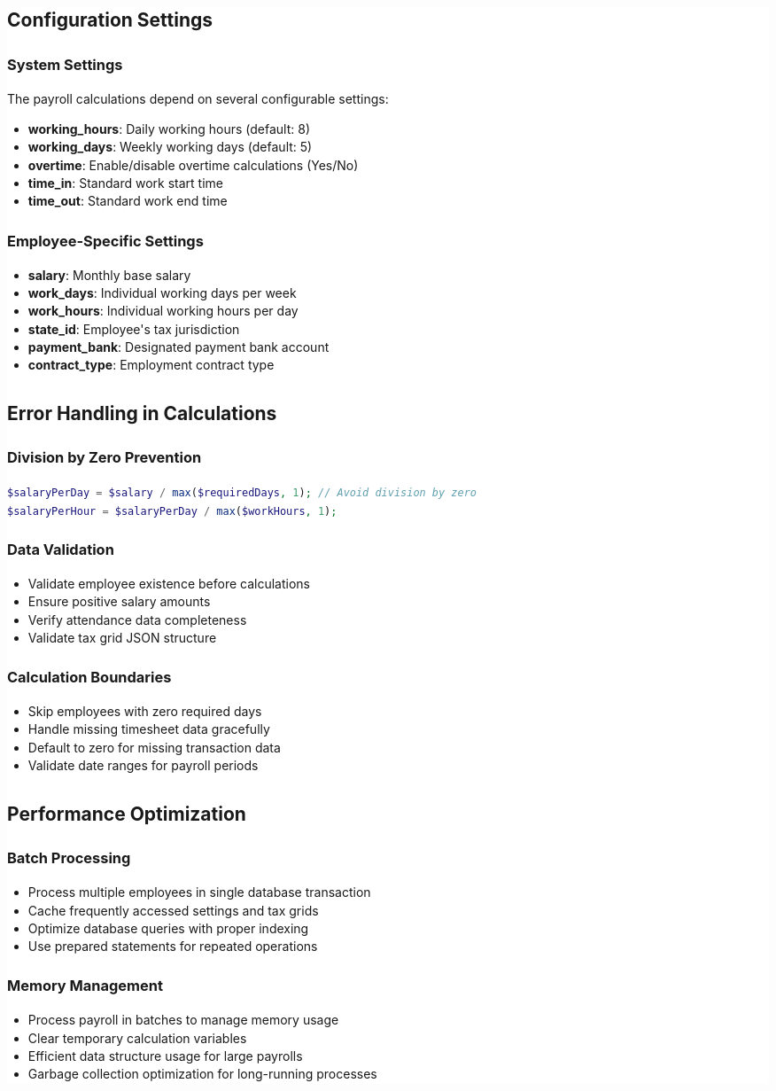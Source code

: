 ## Configuration Settings

### System Settings
The payroll calculations depend on several configurable settings:

- **working_hours**: Daily working hours (default: 8)
- **working_days**: Weekly working days (default: 5)
- **overtime**: Enable/disable overtime calculations (Yes/No)
- **time_in**: Standard work start time
- **time_out**: Standard work end time

### Employee-Specific Settings
- **salary**: Monthly base salary
- **work_days**: Individual working days per week
- **work_hours**: Individual working hours per day
- **state_id**: Employee's tax jurisdiction
- **payment_bank**: Designated payment bank account
- **contract_type**: Employment contract type

## Error Handling in Calculations

### Division by Zero Prevention
```php
$salaryPerDay = $salary / max($requiredDays, 1); // Avoid division by zero
$salaryPerHour = $salaryPerDay / max($workHours, 1);
```

### Data Validation
- Validate employee existence before calculations
- Ensure positive salary amounts
- Verify attendance data completeness
- Validate tax grid JSON structure

### Calculation Boundaries
- Skip employees with zero required days
- Handle missing timesheet data gracefully
- Default to zero for missing transaction data
- Validate date ranges for payroll periods

## Performance Optimization

### Batch Processing
- Process multiple employees in single database transaction
- Cache frequently accessed settings and tax grids
- Optimize database queries with proper indexing
- Use prepared statements for repeated operations

### Memory Management
- Process payroll in batches to manage memory usage
- Clear temporary calculation variables
- Efficient data structure usage for large payrolls
- Garbage collection optimization for long-running processes